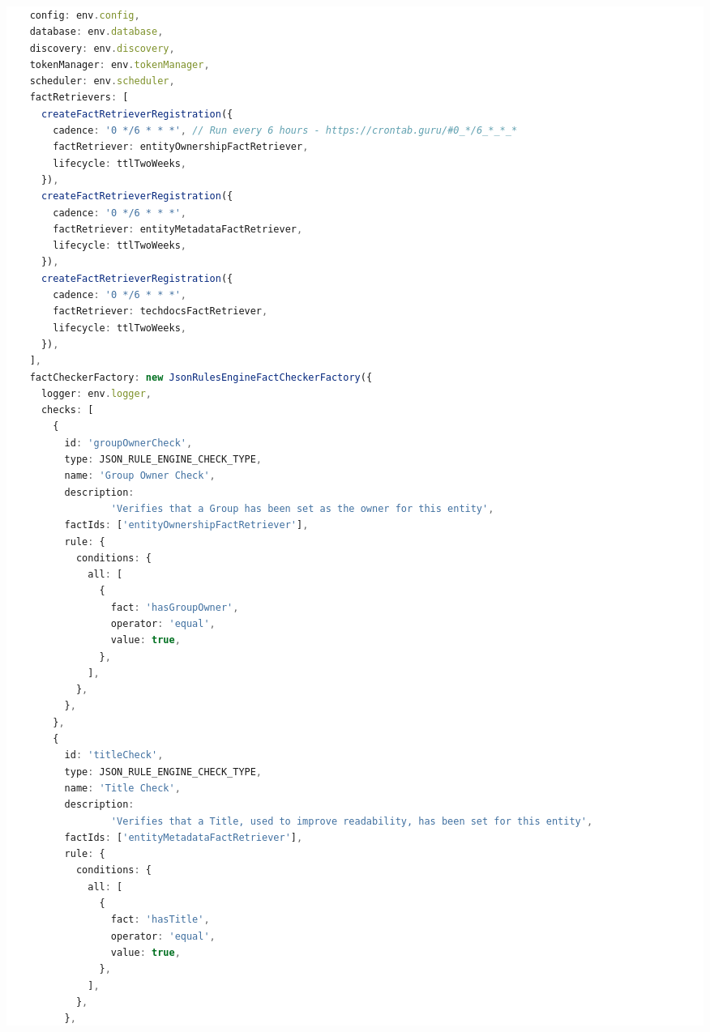    ```ts
       config: env.config,
       database: env.database,
       discovery: env.discovery,
       tokenManager: env.tokenManager,
       scheduler: env.scheduler,
       factRetrievers: [
         createFactRetrieverRegistration({
           cadence: '0 */6 * * *', // Run every 6 hours - https://crontab.guru/#0_*/6_*_*_*
           factRetriever: entityOwnershipFactRetriever,
           lifecycle: ttlTwoWeeks,
         }),
         createFactRetrieverRegistration({
           cadence: '0 */6 * * *',
           factRetriever: entityMetadataFactRetriever,
           lifecycle: ttlTwoWeeks,
         }),
         createFactRetrieverRegistration({
           cadence: '0 */6 * * *',
           factRetriever: techdocsFactRetriever,
           lifecycle: ttlTwoWeeks,
         }),
       ],
       factCheckerFactory: new JsonRulesEngineFactCheckerFactory({
         logger: env.logger,
         checks: [
           {
             id: 'groupOwnerCheck',
             type: JSON_RULE_ENGINE_CHECK_TYPE,
             name: 'Group Owner Check',
             description:
                     'Verifies that a Group has been set as the owner for this entity',
             factIds: ['entityOwnershipFactRetriever'],
             rule: {
               conditions: {
                 all: [
                   {
                     fact: 'hasGroupOwner',
                     operator: 'equal',
                     value: true,
                   },
                 ],
               },
             },
           },
           {
             id: 'titleCheck',
             type: JSON_RULE_ENGINE_CHECK_TYPE,
             name: 'Title Check',
             description:
                     'Verifies that a Title, used to improve readability, has been set for this entity',
             factIds: ['entityMetadataFactRetriever'],
             rule: {
               conditions: {
                 all: [
                   {
                     fact: 'hasTitle',
                     operator: 'equal',
                     value: true,
                   },
                 ],
               },
             },
   ```